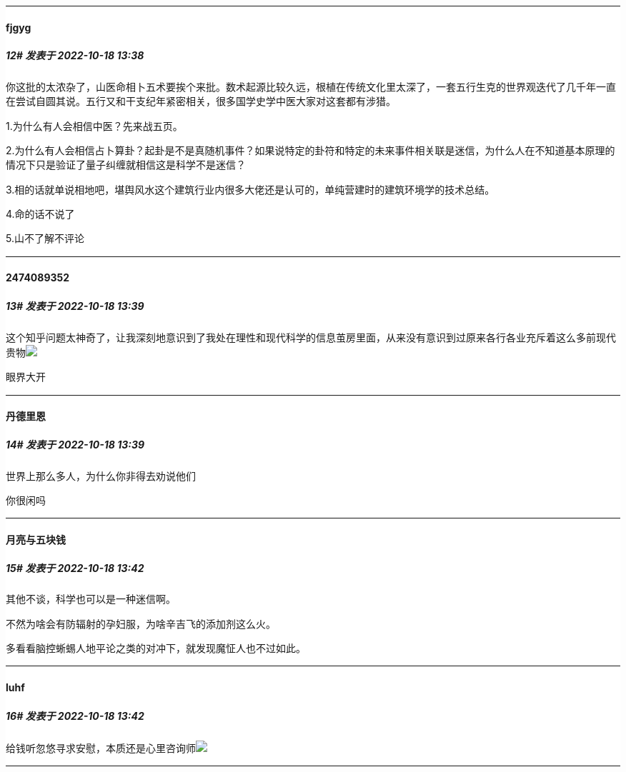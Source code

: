 *****

####  fjgyg  
##### 12#       发表于 2022-10-18 13:38

你这批的太浓杂了，山医命相卜五术要挨个来批。数术起源比较久远，根植在传统文化里太深了，一套五行生克的世界观迭代了几千年一直在尝试自圆其说。五行又和干支纪年紧密相关，很多国学史学中医大家对这套都有涉猎。

1.为什么有人会相信中医？先来战五页。

2.为什么有人会相信占卜算卦？起卦是不是真随机事件？如果说特定的卦符和特定的未来事件相关联是迷信，为什么人在不知道基本原理的情况下只是验证了量子纠缠就相信这是科学不是迷信？

3.相的话就单说相地吧，堪舆风水这个建筑行业内很多大佬还是认可的，单纯营建时的建筑环境学的技术总结。

4.命的话不说了

5.山不了解不评论

*****

####  2474089352  
##### 13#       发表于 2022-10-18 13:39

这个知乎问题太神奇了，让我深刻地意识到了我处在理性和现代科学的信息茧房里面，从来没有意识到过原来各行各业充斥着这么多前现代贵物<img src="https://static.saraba1st.com/image/smiley/face2017/169.gif" referrerpolicy="no-referrer">

眼界大开

*****

####  丹德里恩  
##### 14#       发表于 2022-10-18 13:39

世界上那么多人，为什么你非得去劝说他们

你很闲吗

*****

####  月亮与五块钱  
##### 15#       发表于 2022-10-18 13:42

其他不谈，科学也可以是一种迷信啊。

不然为啥会有防辐射的孕妇服，为啥辛吉飞的添加剂这么火。

多看看脑控蜥蜴人地平论之类的对冲下，就发现魔怔人也不过如此。

*****

####  luhf  
##### 16#       发表于 2022-10-18 13:42

给钱听忽悠寻求安慰，本质还是心里咨询师<img src="https://static.saraba1st.com/image/smiley/face2017/037.png" referrerpolicy="no-referrer">

*****
